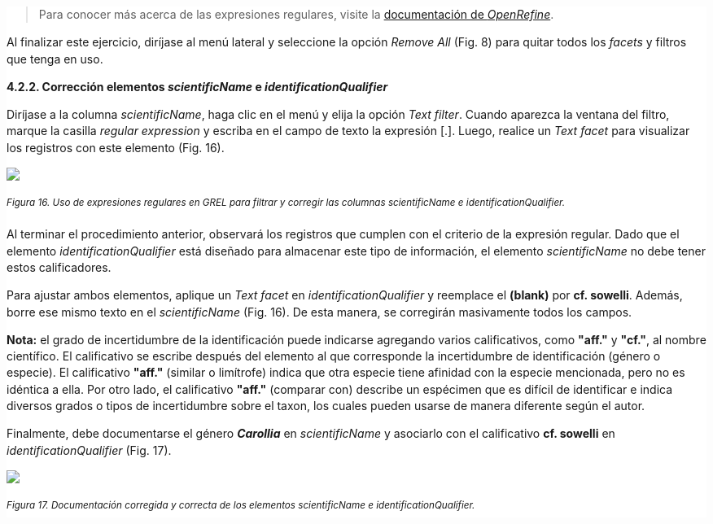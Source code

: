 > Para conocer más acerca de las expresiones regulares, visite la [documentación de _OpenRefine_](https://docs.openrefine.org/manual/expressions#regular-expressions).

Al finalizar este ejercicio, diríjase al menú lateral y seleccione la opción <span class="tag is-warning is-light"><i>Remove All</i></span> (Fig. 8) para quitar todos los _facets_ y filtros que tenga en uso.

**4.2.2. Corrección elementos <span class="tag is-success is-light"><i>scientificName</i></span> e <span class="tag is-success is-light"><i>identificationQualifier</i></span>** 

Diríjase a la columna <span class="tag is-success is-light"><i>scientificName</i></span>, haga clic en el menú y elija la opción <span class="tag is-warning is-light"><i>Text filter</i></span>. Cuando aparezca la ventana del filtro, marque la casilla <span class="tag is-warning is-light"><i>regular expression</i></span> y escriba en el campo de texto la expresión <span class="tag is-light">[.]</span>. Luego, realice un <span class="tag is-warning is-light"><i>Text facet</i></span> para visualizar los registros con este  elemento (Fig. 16).

<img src="https://raw.githubusercontent.com/SIB-Colombia/Formacion/master/LAB/lab02/_images/Fig17_OR_qualifier.png" width=500>

<sup>_Figura 16. Uso de expresiones regulares en GREL para filtrar y corregir las columnas <span class="tag is-success is-light"><i>scientificName</i></span> e <span class="tag is-success is-light"><i>identificationQualifier</i></span>._</sup>

Al terminar el procedimiento anterior, observará los registros que cumplen con el criterio de la expresión regular. Dado que el elemento <span class="tag is-success is-light"><i>identificationQualifier</i></span> está diseñado para almacenar este tipo de información, el elemento <span class="tag is-success is-light"><i>scientificName</i></span> no debe tener estos calificadores.

Para ajustar ambos elementos, aplique un <span class="tag is-warning is-light"><i>Text facet</i></span> en <span class="tag is-success is-light"><i>identificationQualifier</i></span> y reemplace el <span class="tag is-light"><b>(blank)</b></span> por <span class="tag is-light"><b>cf. sowelli</b></span>. Además, borre ese mismo texto en el <span class="tag is-success is-light"><i>scientificName</i></span> (Fig. 16). De esta manera, se corregirán masivamente todos los campos.

<div class="notification is-info is-light">
  <b>Nota:</b> el grado de incertidumbre de la identificación puede indicarse agregando varios calificativos, como <b>"aff."</b> y <b>"cf."</b>, al nombre científico. El calificativo se escribe después del elemento al que corresponde la incertidumbre de identificación (género o especie). El calificativo <b>"aff."</b> (similar o limítrofe) indica que otra especie tiene afinidad con la especie mencionada, pero no es idéntica a ella. Por otro lado, el calificativo <b>"aff."</b> (comparar con) describe un espécimen que es difícil de identificar e indica diversos grados o tipos de incertidumbre sobre el taxon, los cuales pueden usarse de manera diferente según el autor.
</div>

Finalmente, debe documentarse el género <span class="tag is-light"><b><i>Carollia</i></b></span> en <span class="tag is-success is-light"><i>scientificName</i></span> y asociarlo con el calificativo <span class="tag is-light"><b>cf. sowelli</b></span> en <span class="tag is-success is-light"><i>identificationQualifier</i></span> (Fig. 17).

<img src="https://raw.githubusercontent.com/SIB-Colombia/Formacion/master/LAB/lab02/_images/Fig17_OR_Resulqualifier.png" width=500>

<sup>_Figura 17. Documentación corregida y correcta de los elementos <span class="tag is-success is-light"><i>scientificName</i></span> e <span class="tag is-success is-light"><i>identificationQualifier</i></span>._</sup>
